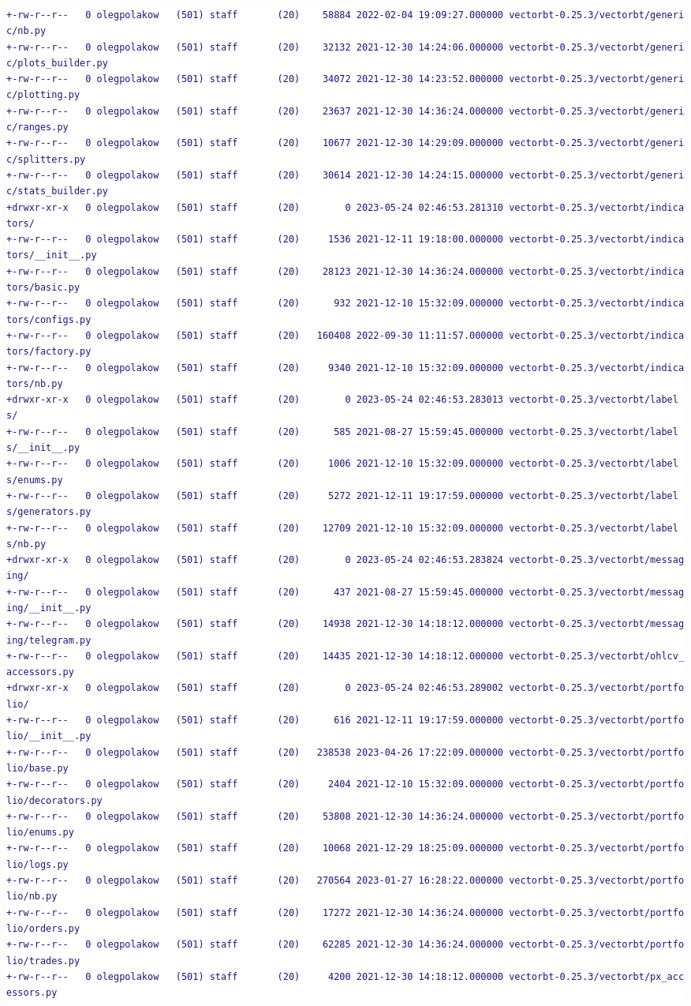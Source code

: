```diff
+-rw-r--r--   0 olegpolakow   (501) staff       (20)    58884 2022-02-04 19:09:27.000000 vectorbt-0.25.3/vectorbt/generic/nb.py
+-rw-r--r--   0 olegpolakow   (501) staff       (20)    32132 2021-12-30 14:24:06.000000 vectorbt-0.25.3/vectorbt/generic/plots_builder.py
+-rw-r--r--   0 olegpolakow   (501) staff       (20)    34072 2021-12-30 14:23:52.000000 vectorbt-0.25.3/vectorbt/generic/plotting.py
+-rw-r--r--   0 olegpolakow   (501) staff       (20)    23637 2021-12-30 14:36:24.000000 vectorbt-0.25.3/vectorbt/generic/ranges.py
+-rw-r--r--   0 olegpolakow   (501) staff       (20)    10677 2021-12-30 14:29:09.000000 vectorbt-0.25.3/vectorbt/generic/splitters.py
+-rw-r--r--   0 olegpolakow   (501) staff       (20)    30614 2021-12-30 14:24:15.000000 vectorbt-0.25.3/vectorbt/generic/stats_builder.py
+drwxr-xr-x   0 olegpolakow   (501) staff       (20)        0 2023-05-24 02:46:53.281310 vectorbt-0.25.3/vectorbt/indicators/
+-rw-r--r--   0 olegpolakow   (501) staff       (20)     1536 2021-12-11 19:18:00.000000 vectorbt-0.25.3/vectorbt/indicators/__init__.py
+-rw-r--r--   0 olegpolakow   (501) staff       (20)    28123 2021-12-30 14:36:24.000000 vectorbt-0.25.3/vectorbt/indicators/basic.py
+-rw-r--r--   0 olegpolakow   (501) staff       (20)      932 2021-12-10 15:32:09.000000 vectorbt-0.25.3/vectorbt/indicators/configs.py
+-rw-r--r--   0 olegpolakow   (501) staff       (20)   160408 2022-09-30 11:11:57.000000 vectorbt-0.25.3/vectorbt/indicators/factory.py
+-rw-r--r--   0 olegpolakow   (501) staff       (20)     9340 2021-12-10 15:32:09.000000 vectorbt-0.25.3/vectorbt/indicators/nb.py
+drwxr-xr-x   0 olegpolakow   (501) staff       (20)        0 2023-05-24 02:46:53.283013 vectorbt-0.25.3/vectorbt/labels/
+-rw-r--r--   0 olegpolakow   (501) staff       (20)      585 2021-08-27 15:59:45.000000 vectorbt-0.25.3/vectorbt/labels/__init__.py
+-rw-r--r--   0 olegpolakow   (501) staff       (20)     1006 2021-12-10 15:32:09.000000 vectorbt-0.25.3/vectorbt/labels/enums.py
+-rw-r--r--   0 olegpolakow   (501) staff       (20)     5272 2021-12-11 19:17:59.000000 vectorbt-0.25.3/vectorbt/labels/generators.py
+-rw-r--r--   0 olegpolakow   (501) staff       (20)    12709 2021-12-10 15:32:09.000000 vectorbt-0.25.3/vectorbt/labels/nb.py
+drwxr-xr-x   0 olegpolakow   (501) staff       (20)        0 2023-05-24 02:46:53.283824 vectorbt-0.25.3/vectorbt/messaging/
+-rw-r--r--   0 olegpolakow   (501) staff       (20)      437 2021-08-27 15:59:45.000000 vectorbt-0.25.3/vectorbt/messaging/__init__.py
+-rw-r--r--   0 olegpolakow   (501) staff       (20)    14938 2021-12-30 14:18:12.000000 vectorbt-0.25.3/vectorbt/messaging/telegram.py
+-rw-r--r--   0 olegpolakow   (501) staff       (20)    14435 2021-12-30 14:18:12.000000 vectorbt-0.25.3/vectorbt/ohlcv_accessors.py
+drwxr-xr-x   0 olegpolakow   (501) staff       (20)        0 2023-05-24 02:46:53.289002 vectorbt-0.25.3/vectorbt/portfolio/
+-rw-r--r--   0 olegpolakow   (501) staff       (20)      616 2021-12-11 19:17:59.000000 vectorbt-0.25.3/vectorbt/portfolio/__init__.py
+-rw-r--r--   0 olegpolakow   (501) staff       (20)   238538 2023-04-26 17:22:09.000000 vectorbt-0.25.3/vectorbt/portfolio/base.py
+-rw-r--r--   0 olegpolakow   (501) staff       (20)     2404 2021-12-10 15:32:09.000000 vectorbt-0.25.3/vectorbt/portfolio/decorators.py
+-rw-r--r--   0 olegpolakow   (501) staff       (20)    53808 2021-12-30 14:36:24.000000 vectorbt-0.25.3/vectorbt/portfolio/enums.py
+-rw-r--r--   0 olegpolakow   (501) staff       (20)    10068 2021-12-29 18:25:09.000000 vectorbt-0.25.3/vectorbt/portfolio/logs.py
+-rw-r--r--   0 olegpolakow   (501) staff       (20)   270564 2023-01-27 16:28:22.000000 vectorbt-0.25.3/vectorbt/portfolio/nb.py
+-rw-r--r--   0 olegpolakow   (501) staff       (20)    17272 2021-12-30 14:36:24.000000 vectorbt-0.25.3/vectorbt/portfolio/orders.py
+-rw-r--r--   0 olegpolakow   (501) staff       (20)    62285 2021-12-30 14:36:24.000000 vectorbt-0.25.3/vectorbt/portfolio/trades.py
+-rw-r--r--   0 olegpolakow   (501) staff       (20)     4200 2021-12-30 14:18:12.000000 vectorbt-0.25.3/vectorbt/px_accessors.py
```
